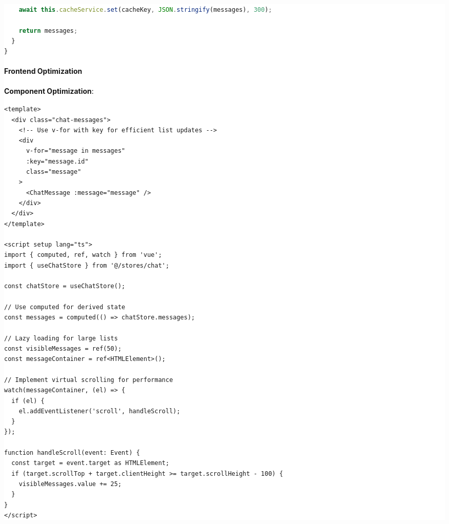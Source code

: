 ```typescript
    await this.cacheService.set(cacheKey, JSON.stringify(messages), 300);
    
    return messages;
  }
}
```

#### Frontend Optimization

**Component Optimization**:
```vue
<template>
  <div class="chat-messages">
    <!-- Use v-for with key for efficient list updates -->
    <div
      v-for="message in messages"
      :key="message.id"
      class="message"
    >
      <ChatMessage :message="message" />
    </div>
  </div>
</template>

<script setup lang="ts">
import { computed, ref, watch } from 'vue';
import { useChatStore } from '@/stores/chat';

const chatStore = useChatStore();

// Use computed for derived state
const messages = computed(() => chatStore.messages);

// Lazy loading for large lists
const visibleMessages = ref(50);
const messageContainer = ref<HTMLElement>();

// Implement virtual scrolling for performance
watch(messageContainer, (el) => {
  if (el) {
    el.addEventListener('scroll', handleScroll);
  }
});

function handleScroll(event: Event) {
  const target = event.target as HTMLElement;
  if (target.scrollTop + target.clientHeight >= target.scrollHeight - 100) {
    visibleMessages.value += 25;
  }
}
</script>
```
